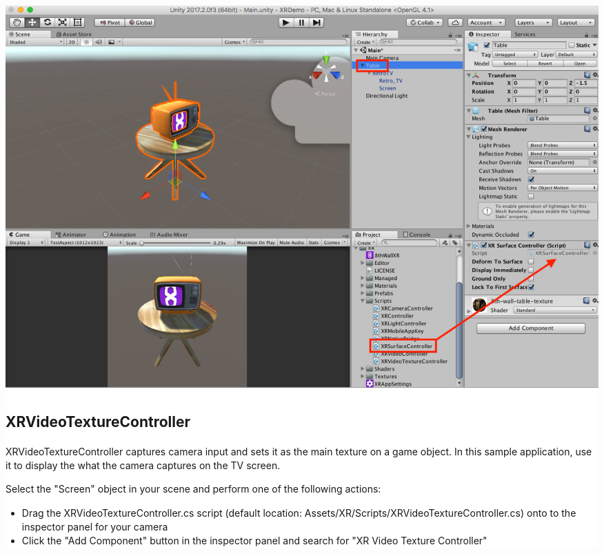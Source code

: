 ![XRSurfaceController Setup](images/xr-surface-controller.png)

## XRVideoTextureController

XRVideoTextureController captures camera input and sets it as the main texture on a game object.  In this sample application, use it to display the what the camera captures on the TV screen.

Select the "Screen" object in your scene and perform one of the following actions:

* Drag the XRVideoTextureController.cs script (default location: Assets/XR/Scripts/XRVideoTextureController.cs) onto to the inspector panel for your camera
* Click the "Add Component" button in the inspector panel and search for "XR Video Texture Controller"
